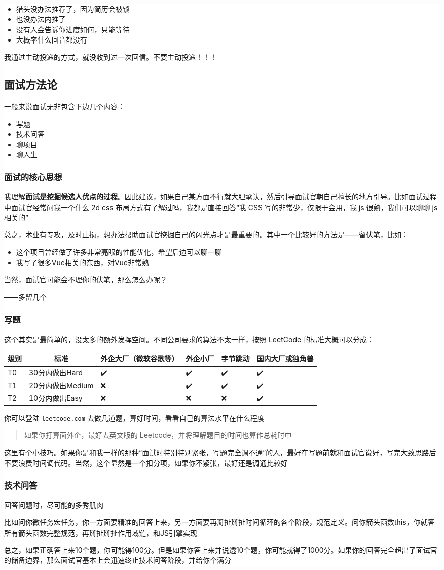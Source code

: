 - 猎头没办法推荐了，因为简历会被锁
- 也没办法内推了
- 没有人会告诉你进度如何，只能等待
- 大概率什么回音都没有

我通过主动投递的方式，就没收到过一次回信。不要主动投递！！！

## 面试方法论

一般来说面试无非包含下边几个内容：

- 写题
- 技术问答
- 聊项目
- 聊人生

### 面试的核心思想

我理解**面试是挖掘候选人优点的过程**。因此建议，如果自己某方面不行就大胆承认，然后引导面试官朝自己擅长的地方引导。比如面试过程中面试官经常问我一个什么 2d css 布局方式有了解过吗，我都是直接回答“我 CSS 写的非常少，仅限于会用，我 js 很熟，我们可以聊聊 js 相关的”

总之，术业有专攻，及时止损，想办法帮助面试官挖掘自己的闪光点才是最重要的。其中一个比较好的方法是——留伏笔，比如：

- 这个项目曾经做了许多非常亮眼的性能优化，希望后边可以聊一聊
- 我写了很多Vue相关的东西，对Vue非常熟

当然，面试官可能会不理你的伏笔，那么怎么办呢？

——多留几个

### 写题

这个其实是最简单的，没太多的额外发挥空间。不同公司要求的算法不太一样，按照 LeetCode 的标准大概可以分成：

| 级别 | 标准             | 外企大厂（微软谷歌等） | 外企小厂 | 字节跳动 | 国内大厂或独角兽 |
| ---- | ---------------- | ---------------------- | -------- | -------- | ---------------- |
| T0   | 30分内做出Hard   | ✔️                      | ✔️        | ✔️        | ✔️                |
| T1   | 20分内做出Medium | ❌                      | ✔️        | ✔️        | ✔️                |
| T2   | 10分内做出Easy   | ❌                      | ❌        | ❌        | ✔️                |

你可以登陆 `leetcode.com` 去做几道题，算好时间，看看自己的算法水平在什么程度

> 如果你打算面外企，最好去英文版的 Leetcode，并将理解题目的时间也算作总耗时中

这里有个小技巧。如果你是和我一样的那种“面试时特别特别紧张，写题完全调不通”的人，最好在写题前就和面试官说好，写完大致思路后不要浪费时间调代码。当然，这个显然是一个扣分项，如果你不紧张，最好还是调通比较好

### 技术问答

回答问题时，尽可能的多秀肌肉

比如问你微任务宏任务，你一方面要精准的回答上来，另一方面要再掰扯掰扯时间循环的各个阶段，规范定义。问你箭头函数this，你就答所有箭头函数完整规范，再掰扯掰扯作用域链，和JS引擎实现

总之，如果正确答上来10个题，你可能得100分。但是如果你答上来并说透10个题，你可能就得了1000分。如果你的回答完全超出了面试官的储备边界，那么面试官基本上会迅速终止技术问答阶段，并给你个满分
